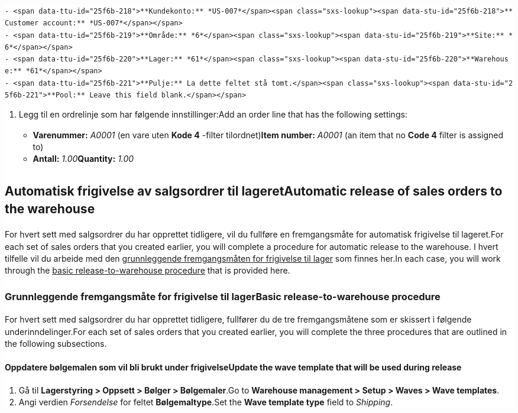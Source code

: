     - <span data-ttu-id="25f6b-218">**Kundekonto:** *US-007*</span><span class="sxs-lookup"><span data-stu-id="25f6b-218">**Customer account:** *US-007*</span></span>
    - <span data-ttu-id="25f6b-219">**Område:** *6*</span><span class="sxs-lookup"><span data-stu-id="25f6b-219">**Site:** *6*</span></span>
    - <span data-ttu-id="25f6b-220">**Lager:** *61*</span><span class="sxs-lookup"><span data-stu-id="25f6b-220">**Warehouse:** *61*</span></span>
    - <span data-ttu-id="25f6b-221">**Pulje:** La dette feltet stå tomt.</span><span class="sxs-lookup"><span data-stu-id="25f6b-221">**Pool:** Leave this field blank.</span></span>

1. <span data-ttu-id="25f6b-222">Legg til en ordrelinje som har følgende innstillinger:</span><span class="sxs-lookup"><span data-stu-id="25f6b-222">Add an order line that has the following settings:</span></span>

    - <span data-ttu-id="25f6b-223">**Varenummer:** *A0001* (en vare uten **Kode 4** -filter tilordnet)</span><span class="sxs-lookup"><span data-stu-id="25f6b-223">**Item number:** *A0001* (an item that no **Code 4** filter is assigned to)</span></span>
    - <span data-ttu-id="25f6b-224">**Antall:** *1.00*</span><span class="sxs-lookup"><span data-stu-id="25f6b-224">**Quantity:** *1.00*</span></span>

## <a name="automatic-release-of-sales-orders-to-the-warehouse"></a><span data-ttu-id="25f6b-225">Automatisk frigivelse av salgsordrer til lageret</span><span class="sxs-lookup"><span data-stu-id="25f6b-225">Automatic release of sales orders to the warehouse</span></span>

<span data-ttu-id="25f6b-226">For hvert sett med salgsordrer du har opprettet tidligere, vil du fullføre en fremgangsmåte for automatisk frigivelse til lageret.</span><span class="sxs-lookup"><span data-stu-id="25f6b-226">For each set of sales orders that you created earlier, you will complete a procedure for automatic release to the warehouse.</span></span> <span data-ttu-id="25f6b-227">I hvert tilfelle vil du arbeide med den [grunnleggende fremgangsmåten for frigivelse til lager](#release-procedure) som finnes her.</span><span class="sxs-lookup"><span data-stu-id="25f6b-227">In each case, you will work through the [basic release-to-warehouse procedure](#release-procedure) that is provided here.</span></span>

### <a name="basic-release-to-warehouse-procedure"></a><a name="release-procedure"></a><span data-ttu-id="25f6b-228">Grunnleggende fremgangsmåte for frigivelse til lager</span><span class="sxs-lookup"><span data-stu-id="25f6b-228">Basic release-to-warehouse procedure</span></span>

<span data-ttu-id="25f6b-229">For hvert sett med salgsordrer du har opprettet tidligere, fullfører du de tre fremgangsmåtene som er skissert i følgende underinndelinger.</span><span class="sxs-lookup"><span data-stu-id="25f6b-229">For each set of sales orders that you created earlier, you will complete the three procedures that are outlined in the following subsections.</span></span>

#### <a name="update-the-wave-template-that-will-be-used-during-release"></a><span data-ttu-id="25f6b-230">Oppdatere bølgemalen som vil bli brukt under frigivelse</span><span class="sxs-lookup"><span data-stu-id="25f6b-230">Update the wave template that will be used during release</span></span>

1. <span data-ttu-id="25f6b-231">Gå til **Lagerstyring \> Oppsett \> Bølger \> Bølgemaler**.</span><span class="sxs-lookup"><span data-stu-id="25f6b-231">Go to **Warehouse management \> Setup \> Waves \> Wave templates**.</span></span>
1. <span data-ttu-id="25f6b-232">Angi verdien *Forsendelse* for feltet **Bølgemaltype**.</span><span class="sxs-lookup"><span data-stu-id="25f6b-232">Set the **Wave template type** field to *Shipping*.</span></span>